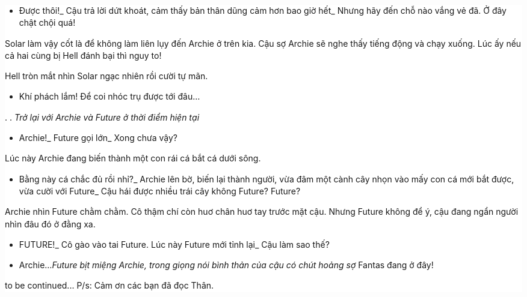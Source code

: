 - Được thôi!_ Cậu trả lời dứt khoát, cảm thấy bản thân dũng cảm hơn bao giờ hết_ Nhưng hãy đến chỗ nào vắng vẻ đã. Ở đây chật chội quá!
 
Solar làm vậy cốt là để không làm liên lụy đến Archie ở trên kia. Cậu sợ Archie sẽ nghe thấy tiếng động và chạy xuống. Lúc ấy nếu cả hai cùng bị Hell đánh bại thì nguy to!
 
Hell tròn mắt nhìn Solar ngạc nhiên rồi cười tự mãn.
 
- Khí phách lắm! Để coi nhóc trụ được tới đâu…
 
 
.
.
*Trở lại với Archie và Future ở thời điểm hiện tại*
 
- Archie!_ Future gọi lớn_ Xong chưa vậy?
 
Lúc này Archie đang biến thành một con rái cá bắt cá dưới sông.
 
- Bằng này cá chắc đủ rồi nhỉ?_ Archie lên bờ, biến lại thành người, vừa đâm một cành cây nhọn vào mấy con cá mới bắt được, vừa cười với Future_ Cậu hái được nhiều trái cây không Future? Future?
 
Archie nhìn Future chằm chằm. Cô thậm chí còn huơ chân huơ tay trước mặt cậu. Nhưng Future không để ý, cậu đang ngẩn người nhìn đâu đó ở đằng xa. 
 
- FUTURE!_ Cô gào vào tai Future. Lúc này Future mới tỉnh lại_ Cậu làm sao thế?
 
- Archie…_Future bịt miệng Archie, trong giọng nói bình thản của cậu có chút hoảng sợ_ Fantas đang ở đây!
 
 
to be continued...​ ​P/s: Cảm ơn các bạn đã đọc  Thân.​